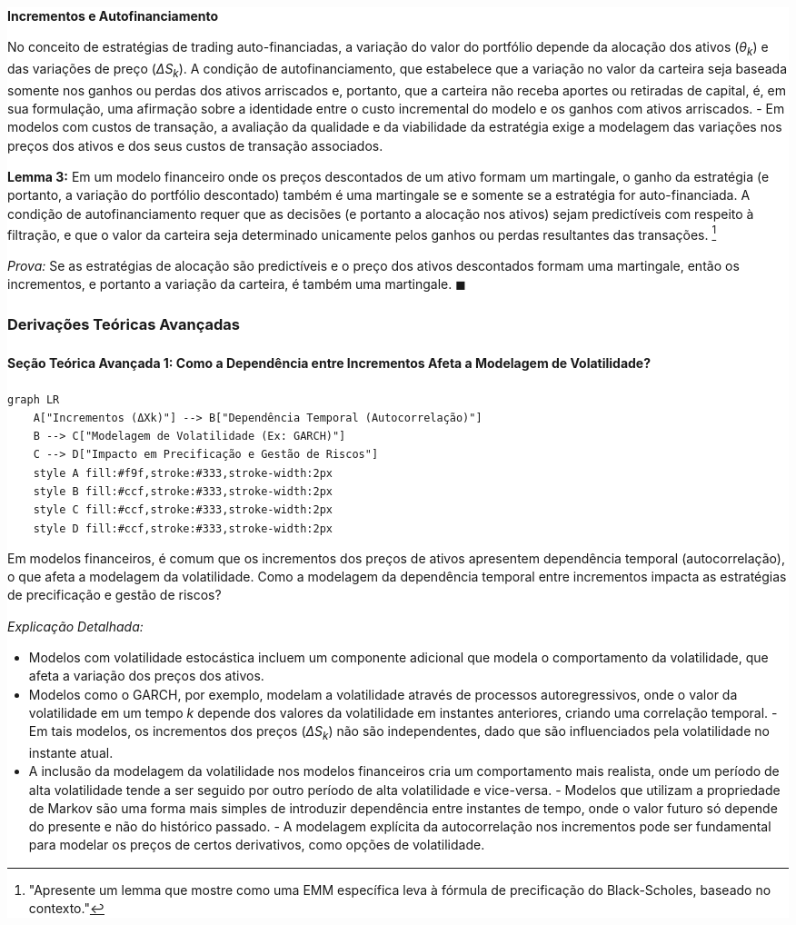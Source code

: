 **Incrementos e Autofinanciamento**

No conceito de estratégias de trading auto-financiadas, a variação do valor do portfólio depende da alocação dos ativos ($\theta_k$) e das variações de preço ($\Delta S_k$).  A condição de autofinanciamento, que estabelece que a variação no valor da carteira seja baseada somente nos ganhos ou perdas dos ativos arriscados e, portanto, que a carteira não receba aportes ou retiradas de capital, é, em sua formulação, uma afirmação sobre a identidade entre o custo incremental do modelo e os ganhos com ativos arriscados.
      - Em modelos com custos de transação, a avaliação da qualidade e da viabilidade da estratégia exige a modelagem das variações nos preços dos ativos e dos seus custos de transação associados.

**Lemma 3:** Em um modelo financeiro onde os preços descontados de um ativo formam um martingale, o ganho da estratégia (e portanto, a variação do portfólio descontado) também é uma martingale se e somente se a estratégia for auto-financiada. A condição de autofinanciamento requer que as decisões (e portanto a alocação nos ativos) sejam predictíveis com respeito à filtração, e que o valor da carteira seja determinado unicamente pelos ganhos ou perdas resultantes das transações. [^19]

*Prova:* Se as estratégias de alocação são predictíveis e o preço dos ativos descontados formam uma martingale, então os incrementos, e portanto a variação da carteira, é também uma martingale.  $\blacksquare$

### Derivações Teóricas Avançadas

#### Seção Teórica Avançada 1:  Como a Dependência entre Incrementos Afeta a Modelagem de Volatilidade?

```mermaid
graph LR
    A["Incrementos (ΔXk)"] --> B["Dependência Temporal (Autocorrelação)"]
    B --> C["Modelagem de Volatilidade (Ex: GARCH)"]
    C --> D["Impacto em Precificação e Gestão de Riscos"]
    style A fill:#f9f,stroke:#333,stroke-width:2px
    style B fill:#ccf,stroke:#333,stroke-width:2px
    style C fill:#ccf,stroke:#333,stroke-width:2px
    style D fill:#ccf,stroke:#333,stroke-width:2px
```

Em modelos financeiros, é comum que os incrementos dos preços de ativos apresentem dependência temporal (autocorrelação), o que afeta a modelagem da volatilidade. Como a modelagem da dependência temporal entre incrementos impacta as estratégias de precificação e gestão de riscos?

*Explicação Detalhada:*
   -  Modelos com volatilidade estocástica incluem um componente adicional que modela o comportamento da volatilidade, que afeta a variação dos preços dos ativos.
   -  Modelos como o GARCH, por exemplo, modelam a volatilidade através de processos autoregressivos, onde o valor da volatilidade em um tempo $k$ depende dos valores da volatilidade em instantes anteriores, criando uma correlação temporal.
    -  Em tais modelos, os incrementos dos preços ($\Delta S_k$) não são independentes, dado que são influenciados pela volatilidade no instante atual.
  -   A inclusão da modelagem da volatilidade nos modelos financeiros cria um comportamento mais realista, onde um período de alta volatilidade tende a ser seguido por outro período de alta volatilidade e vice-versa.
    -  Modelos que utilizam a propriedade de Markov são uma forma mais simples de introduzir dependência entre instantes de tempo, onde o valor futuro só depende do presente e não do histórico passado.
    -  A modelagem explícita da autocorrelação nos incrementos pode ser fundamental para modelar os preços de certos derivativos, como opções de volatilidade.


[^1]:  "Em modelos financeiros de tempo discreto, a análise do comportamento dos ativos, das taxas de juros e das estratégias de trading frequentemente envolve o estudo de suas variações, também conhecidas como **incrementos**, que são representadas por $\Delta X_k$."
[^2]: "Em modelos financeiros, a sequência de preços de um ativo $(S_k)_{k=0,1,\ldots,T}$ é um exemplo típico de processo adaptado."
[^3]: "Em modelos financeiros, a taxa de juros $r_k$ é geralmente considerada predictível, ou seja, $r_k$ é mensurável em relação à $\sigma$-álgebra $\mathcal{F}_{k-1}$."
[^18]: "Dado um modelo multiplicativo, o processo $S_k = S_0 \prod_{j=1} Y_j$ é uma martingale em relação a uma medida $Q$, se e somente se a esperança condicional de $Y_{k+1}$ sob a medida $Q$ é igual a 1, ou seja, $E_Q[Y_{k+1}|\mathcal{F}_k] = 1$ para todo $k$."
[^19]: "Apresente um lemma que mostre como uma EMM específica leva à fórmula de precificação do Black-Scholes, baseado no contexto."